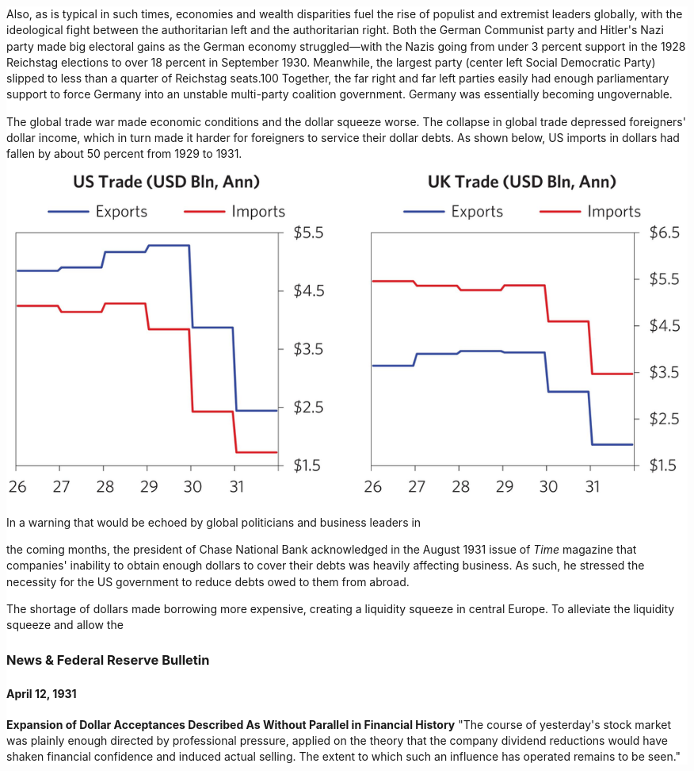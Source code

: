 Also, as is typical in such times, economies and wealth disparities fuel the rise of populist and extremist leaders globally, with the ideological fight between the authoritarian left and the authoritarian right. Both the German Communist party and Hitler's Nazi party made big electoral gains as the German economy struggled—with the Nazis going from under 3 percent support in the 1928 Reichstag elections to over 18 percent in September 1930. Meanwhile, the largest party (center left Social Democratic Party) slipped to less than a quarter of Reichstag seats.100 Together, the far right and far left parties easily had enough parliamentary support to force Germany into an unstable multi-party coalition government. Germany was essentially becoming ungovernable.

The global trade war made economic conditions and the dollar squeeze worse. The collapse in global trade depressed foreigners' dollar income, which in turn made it harder for foreigners to service their dollar debts. As shown below, US imports in dollars had fallen by about 50 percent from 1929 to 1931.

![](Attachments/BigDebtCycles_page_21_Figure_22.jpeg)

In a warning that would be echoed by global politicians and business leaders in

the coming months, the president of Chase National Bank acknowledged in the August 1931 issue of *Time* magazine that companies' inability to obtain enough dollars to cover their debts was heavily affecting business. As such, he stressed the necessity for the US government to reduce debts owed to them from abroad.

The shortage of dollars made borrowing more expensive, creating a liquidity squeeze in central Europe. To alleviate the liquidity squeeze and allow the

### **News & Federal Reserve Bulletin**

#### April 12, 1931

**Expansion of Dollar Acceptances Described As Without Parallel in Financial History** "The course of yesterday's stock market was plainly enough directed by professional pressure, applied on the theory that the company dividend reductions would have shaken financial confidence and induced actual selling. The extent to which such an influence has operated remains to be seen."
